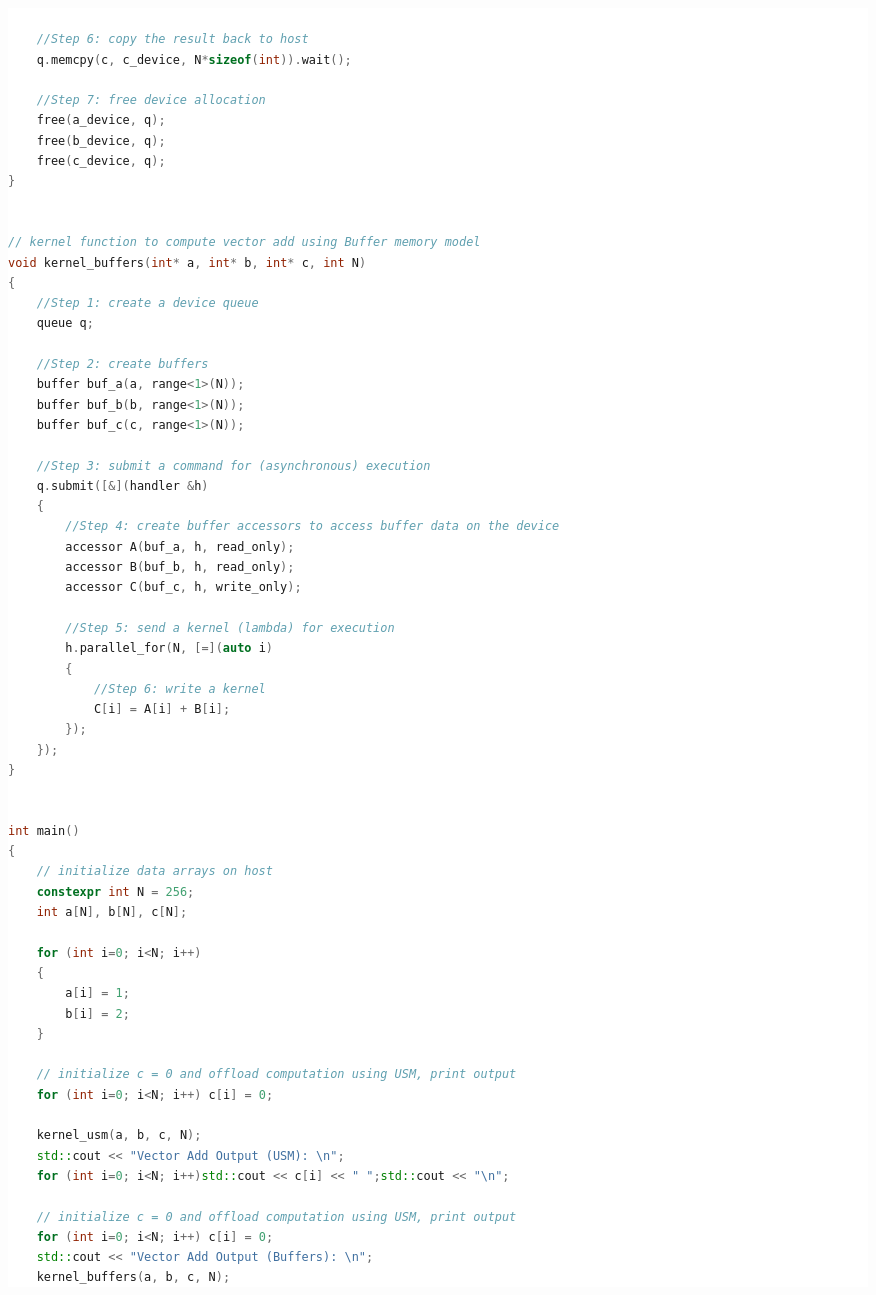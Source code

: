 ```C++

    //Step 6: copy the result back to host
    q.memcpy(c, c_device, N*sizeof(int)).wait();

    //Step 7: free device allocation
    free(a_device, q);
    free(b_device, q);
    free(c_device, q);
}


// kernel function to compute vector add using Buffer memory model
void kernel_buffers(int* a, int* b, int* c, int N)
{
    //Step 1: create a device queue
    queue q;

    //Step 2: create buffers
    buffer buf_a(a, range<1>(N));
    buffer buf_b(b, range<1>(N));
    buffer buf_c(c, range<1>(N));

    //Step 3: submit a command for (asynchronous) execution
    q.submit([&](handler &h)
    {
        //Step 4: create buffer accessors to access buffer data on the device
        accessor A(buf_a, h, read_only);
        accessor B(buf_b, h, read_only);
        accessor C(buf_c, h, write_only);

        //Step 5: send a kernel (lambda) for execution
        h.parallel_for(N, [=](auto i)
        {
            //Step 6: write a kernel
            C[i] = A[i] + B[i];
        });
    });
}


int main()
{
    // initialize data arrays on host
    constexpr int N = 256;
    int a[N], b[N], c[N];

    for (int i=0; i<N; i++)
    {
        a[i] = 1;
        b[i] = 2;
    }

    // initialize c = 0 and offload computation using USM, print output
    for (int i=0; i<N; i++) c[i] = 0;

    kernel_usm(a, b, c, N);
    std::cout << "Vector Add Output (USM): \n";
    for (int i=0; i<N; i++)std::cout << c[i] << " ";std::cout << "\n";

    // initialize c = 0 and offload computation using USM, print output
    for (int i=0; i<N; i++) c[i] = 0;
    std::cout << "Vector Add Output (Buffers): \n";
    kernel_buffers(a, b, c, N);
```